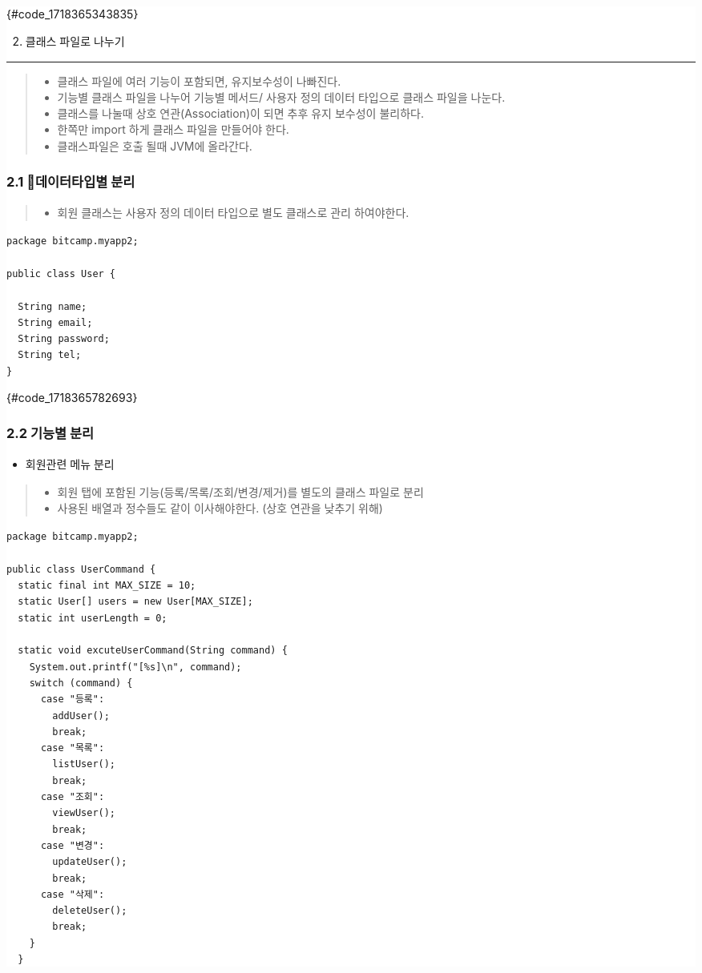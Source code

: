 {#code_1718365343835}

2. 클래스 파일로 나누기
--------------

> - 클래스 파일에 여러 기능이 포함되면, 유지보수성이 나빠진다.   
> - 기능별 클래스 파일을 나누어 기능별 메서드/ 사용자 정의 데이터 타입으로 클래스 파일을 나눈다.  
> - 클래스를 나눌때 상호 연관(Association)이 되면 추후 유지 보수성이 불리하다.  
> - 한쪽만 import 하게 클래스 파일을 만들어야 한다.   
> - 클래스파일은 호출 될때 JVM에 올라간다.

### 2.1 데이터타입별 분리

> - 회원 클래스는 사용자 정의 데이터 타입으로 별도 클래스로 관리 하여야한다.

    package bitcamp.myapp2;

    public class User {

      String name;
      String email;
      String password;
      String tel;
    }

{#code_1718365782693}

### 2.2 기능별 분리

- 회원관련 메뉴 분리
> - 회원 탭에 포함된 기능(등록/목록/조회/변경/제거)를 별도의 클래스 파일로 분리   
> - 사용된 배열과 정수들도 같이 이사해야한다. (상호 연관을 낮추기 위해)

    package bitcamp.myapp2;

    public class UserCommand {
      static final int MAX_SIZE = 10;
      static User[] users = new User[MAX_SIZE];
      static int userLength = 0;

      static void excuteUserCommand(String command) {
        System.out.printf("[%s]\n", command);
        switch (command) {
          case "등록":
            addUser();
            break;
          case "목록":
            listUser();
            break;
          case "조회":
            viewUser();
            break;
          case "변경":
            updateUser();
            break;
          case "삭제":
            deleteUser();
            break;
        }
      }
